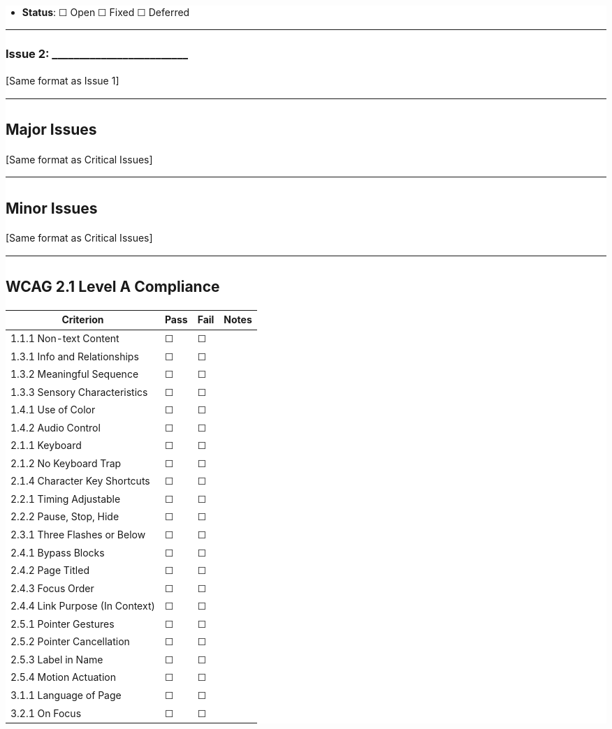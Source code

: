- **Status**: ☐ Open ☐ Fixed ☐ Deferred

---

### Issue 2: _________________________

[Same format as Issue 1]

---

## Major Issues

[Same format as Critical Issues]

---

## Minor Issues

[Same format as Critical Issues]

---

## WCAG 2.1 Level A Compliance

| Criterion | Pass | Fail | Notes |
|-----------|------|------|-------|
| 1.1.1 Non-text Content | ☐ | ☐ | |
| 1.3.1 Info and Relationships | ☐ | ☐ | |
| 1.3.2 Meaningful Sequence | ☐ | ☐ | |
| 1.3.3 Sensory Characteristics | ☐ | ☐ | |
| 1.4.1 Use of Color | ☐ | ☐ | |
| 1.4.2 Audio Control | ☐ | ☐ | |
| 2.1.1 Keyboard | ☐ | ☐ | |
| 2.1.2 No Keyboard Trap | ☐ | ☐ | |
| 2.1.4 Character Key Shortcuts | ☐ | ☐ | |
| 2.2.1 Timing Adjustable | ☐ | ☐ | |
| 2.2.2 Pause, Stop, Hide | ☐ | ☐ | |
| 2.3.1 Three Flashes or Below | ☐ | ☐ | |
| 2.4.1 Bypass Blocks | ☐ | ☐ | |
| 2.4.2 Page Titled | ☐ | ☐ | |
| 2.4.3 Focus Order | ☐ | ☐ | |
| 2.4.4 Link Purpose (In Context) | ☐ | ☐ | |
| 2.5.1 Pointer Gestures | ☐ | ☐ | |
| 2.5.2 Pointer Cancellation | ☐ | ☐ | |
| 2.5.3 Label in Name | ☐ | ☐ | |
| 2.5.4 Motion Actuation | ☐ | ☐ | |
| 3.1.1 Language of Page | ☐ | ☐ | |
| 3.2.1 On Focus | ☐ | ☐ | |